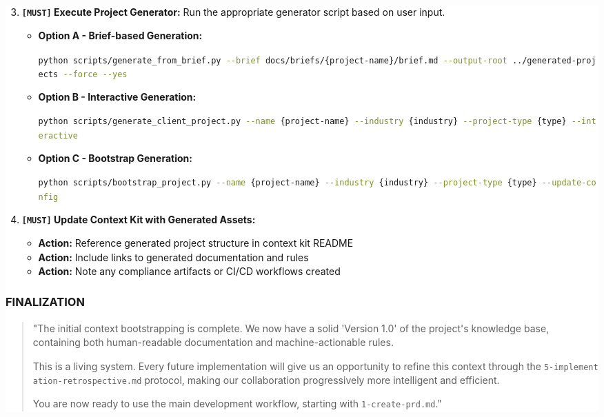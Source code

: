 3.  **`[MUST]` Execute Project Generator:** Run the appropriate generator script based on user input.
    *   **Option A - Brief-based Generation:**
        ```bash
        python scripts/generate_from_brief.py --brief docs/briefs/{project-name}/brief.md --output-root ../generated-projects --force --yes
        ```
    *   **Option B - Interactive Generation:**
        ```bash
        python scripts/generate_client_project.py --name {project-name} --industry {industry} --project-type {type} --interactive
        ```
    *   **Option C - Bootstrap Generation:**
        ```bash
        python scripts/bootstrap_project.py --name {project-name} --industry {industry} --project-type {type} --update-config
        ```

4.  **`[MUST]` Update Context Kit with Generated Assets:**
    *   **Action:** Reference generated project structure in context kit README
    *   **Action:** Include links to generated documentation and rules
    *   **Action:** Note any compliance artifacts or CI/CD workflows created

### FINALIZATION
> "The initial context bootstrapping is complete. We now have a solid 'Version 1.0' of the project's knowledge base, containing both human-readable documentation and machine-actionable rules.
>
> This is a living system. Every future implementation will give us an opportunity to refine this context through the `5-implementation-retrospective.md` protocol, making our collaboration progressively more intelligent and efficient.
>
> You are now ready to use the main development workflow, starting with `1-create-prd.md`." 

